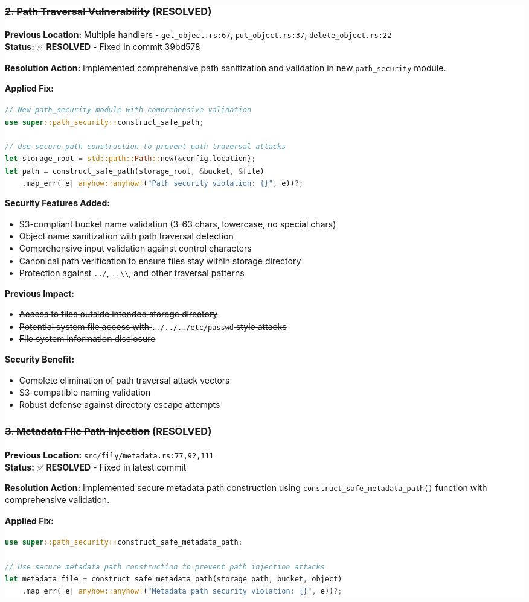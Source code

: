 ### ~~2. Path Traversal Vulnerability~~ (RESOLVED)

**Previous Location:** Multiple handlers - `get_object.rs:67`, `put_object.rs:37`, `delete_object.rs:22`  
**Status:** ✅ **RESOLVED** - Fixed in commit 39bd578  

**Resolution Action:**
Implemented comprehensive path sanitization and validation in new `path_security` module.

**Applied Fix:**
```rust
// New path_security module with comprehensive validation
use super::path_security::construct_safe_path;

// Use secure path construction to prevent path traversal attacks
let storage_root = std::path::Path::new(&config.location);
let path = construct_safe_path(storage_root, &bucket, &file)
    .map_err(|e| anyhow::anyhow!("Path security violation: {}", e))?;
```

**Security Features Added:**
- S3-compliant bucket name validation (3-63 chars, lowercase, no special chars)
- Object name sanitization with path traversal detection
- Comprehensive input validation against control characters
- Canonical path verification to ensure files stay within storage directory
- Protection against `../`, `..\\`, and other traversal patterns

**Previous Impact:**
- ~~Access to files outside intended storage directory~~
- ~~Potential system file access with `../../../etc/passwd` style attacks~~
- ~~File system information disclosure~~

**Security Benefit:**
- Complete elimination of path traversal attack vectors
- S3-compatible naming validation
- Robust defense against directory escape attempts

### ~~3. Metadata File Path Injection~~ (RESOLVED)

**Previous Location:** `src/fily/metadata.rs:77,92,111`  
**Status:** ✅ **RESOLVED** - Fixed in latest commit  

**Resolution Action:**
Implemented secure metadata path construction using `construct_safe_metadata_path()` function with comprehensive validation.

**Applied Fix:**
```rust
use super::path_security::construct_safe_metadata_path;

// Use secure metadata path construction to prevent path injection attacks
let metadata_file = construct_safe_metadata_path(storage_path, bucket, object)
    .map_err(|e| anyhow::anyhow!("Metadata path security violation: {}", e))?;
```
